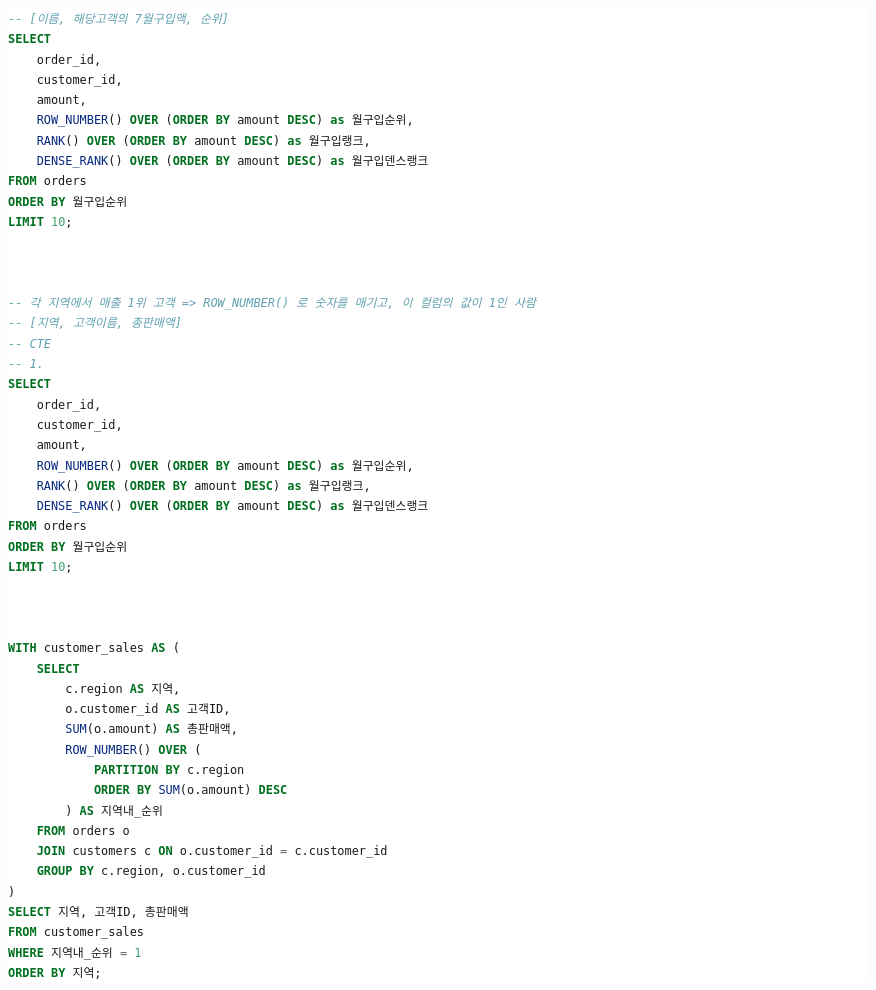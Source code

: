```sql
-- [이름, 해당고객의 7월구입액, 순위]
SELECT
	order_id,
	customer_id,
	amount,
	ROW_NUMBER() OVER (ORDER BY amount DESC) as 월구입순위,
	RANK() OVER (ORDER BY amount DESC) as 월구입랭크,
	DENSE_RANK() OVER (ORDER BY amount DESC) as 월구입덴스랭크
FROM orders
ORDER BY 월구입순위
LIMIT 10;



-- 각 지역에서 매출 1위 고객 => ROW_NUMBER() 로 숫자를 매기고, 이 컬럼의 값이 1인 사람
-- [지역, 고객이름, 총판매액]
-- CTE
-- 1.
SELECT
	order_id,
	customer_id,
	amount,
	ROW_NUMBER() OVER (ORDER BY amount DESC) as 월구입순위,
	RANK() OVER (ORDER BY amount DESC) as 월구입랭크,
	DENSE_RANK() OVER (ORDER BY amount DESC) as 월구입덴스랭크
FROM orders
ORDER BY 월구입순위
LIMIT 10;



WITH customer_sales AS (
    SELECT
        c.region AS 지역,
        o.customer_id AS 고객ID,
        SUM(o.amount) AS 총판매액,
        ROW_NUMBER() OVER (
            PARTITION BY c.region
            ORDER BY SUM(o.amount) DESC
        ) AS 지역내_순위
    FROM orders o
    JOIN customers c ON o.customer_id = c.customer_id
    GROUP BY c.region, o.customer_id
)
SELECT 지역, 고객ID, 총판매액
FROM customer_sales
WHERE 지역내_순위 = 1
ORDER BY 지역;

```